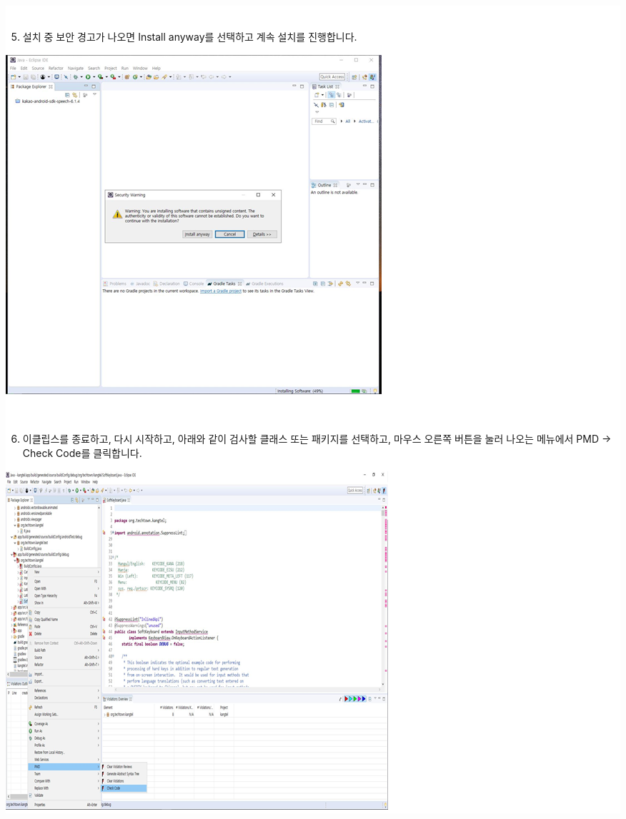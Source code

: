 <br>

5. 설치 중 보안 경고가 나오면 Install anyway를 선택하고 계속 설치를 진행합니다.

![PMD 설치 및 사용법8](pmd08.png)

<br>

6. 이클립스를 종료하고, 다시 시작하고, 아래와 같이 검사할 클래스 또는 패키지를 선택하고, 마우스 오른쪽 버튼을 눌러 나오는 메뉴에서 PMD -> Check Code를 클릭합니다.

![PMD 설치 및 사용법9](pmd09.png)
